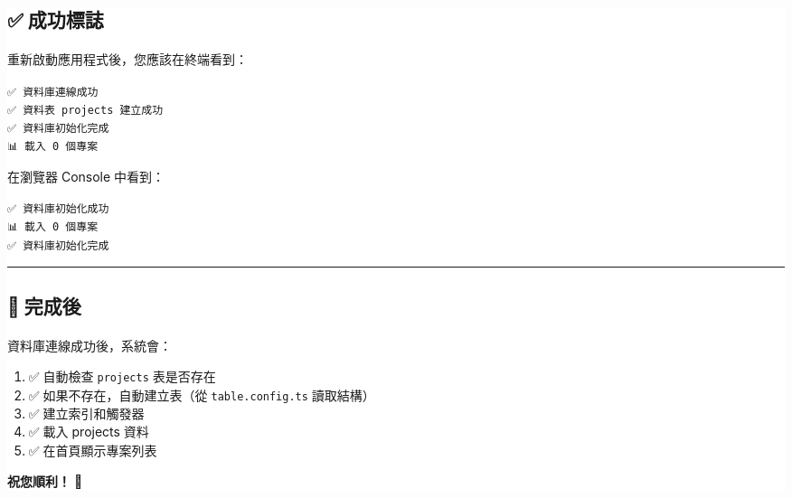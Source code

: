 
## ✅ 成功標誌

重新啟動應用程式後，您應該在終端看到：

```
✅ 資料庫連線成功
✅ 資料表 projects 建立成功
✅ 資料庫初始化完成
📊 載入 0 個專案
```

在瀏覽器 Console 中看到：

```
✅ 資料庫初始化成功
📊 載入 0 個專案
✅ 資料庫初始化完成
```

---

## 🎉 完成後

資料庫連線成功後，系統會：

1. ✅ 自動檢查 `projects` 表是否存在
2. ✅ 如果不存在，自動建立表（從 `table.config.ts` 讀取結構）
3. ✅ 建立索引和觸發器
4. ✅ 載入 projects 資料
5. ✅ 在首頁顯示專案列表

**祝您順利！** 🚀
